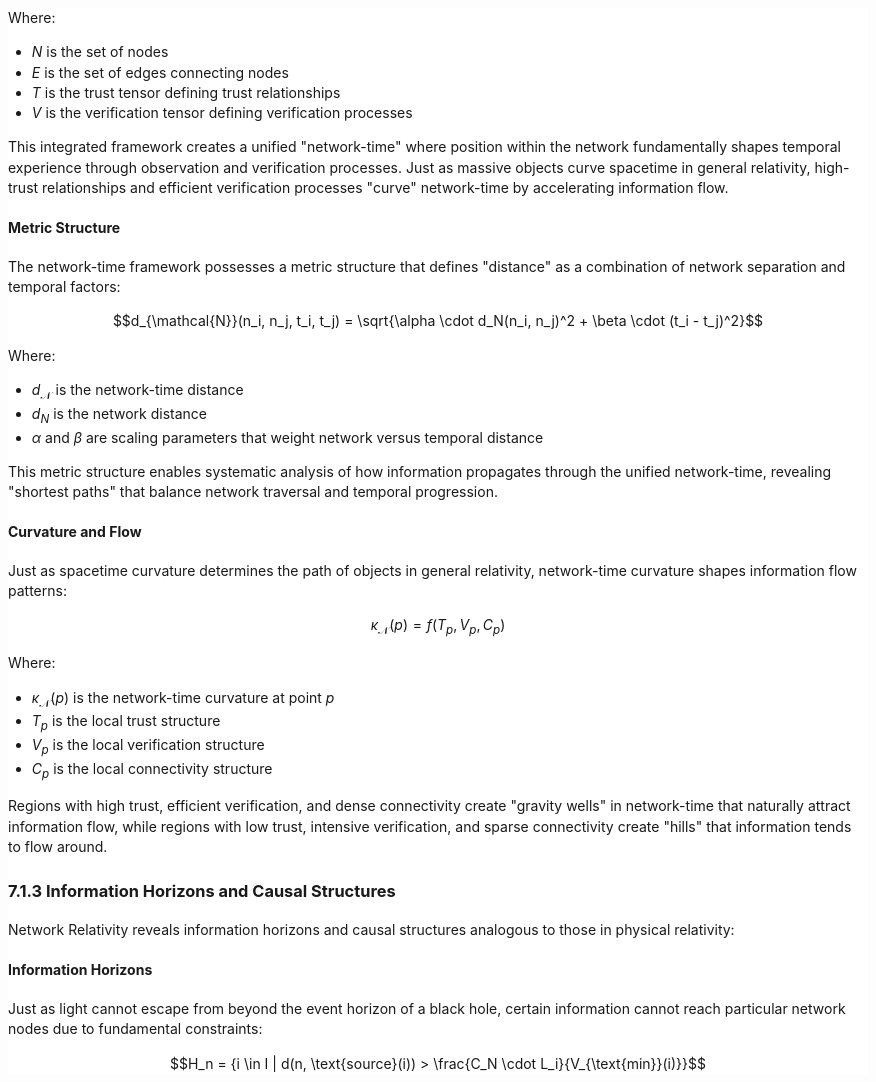 Where:

- $N$ is the set of nodes
- $E$ is the set of edges connecting nodes
- $T$ is the trust tensor defining trust relationships
- $V$ is the verification tensor defining verification processes

This integrated framework creates a unified "network-time" where position within the network fundamentally shapes temporal experience through observation and verification processes. Just as massive objects curve spacetime in general relativity, high-trust relationships and efficient verification processes "curve" network-time by accelerating information flow.

#### Metric Structure

The network-time framework possesses a metric structure that defines "distance" as a combination of network separation and temporal factors:

$$d_{\mathcal{N}}(n_i, n_j, t_i, t_j) = \sqrt{\alpha \cdot d_N(n_i, n_j)^2 + \beta \cdot (t_i - t_j)^2}$$

Where:

- $d_{\mathcal{N}}$ is the network-time distance
- $d_N$ is the network distance
- $\alpha$ and $\beta$ are scaling parameters that weight network versus temporal distance

This metric structure enables systematic analysis of how information propagates through the unified network-time, revealing "shortest paths" that balance network traversal and temporal progression.

#### Curvature and Flow

Just as spacetime curvature determines the path of objects in general relativity, network-time curvature shapes information flow patterns:

$$\kappa_{\mathcal{N}}(p) = f(T_p, V_p, C_p)$$

Where:

- $\kappa_{\mathcal{N}}(p)$ is the network-time curvature at point $p$
- $T_p$ is the local trust structure
- $V_p$ is the local verification structure
- $C_p$ is the local connectivity structure

Regions with high trust, efficient verification, and dense connectivity create "gravity wells" in network-time that naturally attract information flow, while regions with low trust, intensive verification, and sparse connectivity create "hills" that information tends to flow around.

### 7.1.3 Information Horizons and Causal Structures

Network Relativity reveals information horizons and causal structures analogous to those in physical relativity:

#### Information Horizons

Just as light cannot escape from beyond the event horizon of a black hole, certain information cannot reach particular network nodes due to fundamental constraints:

$$H_n = {i \in I | d(n, \text{source}(i)) > \frac{C_N \cdot L_i}{V_{\text{min}}(i)}}$$
